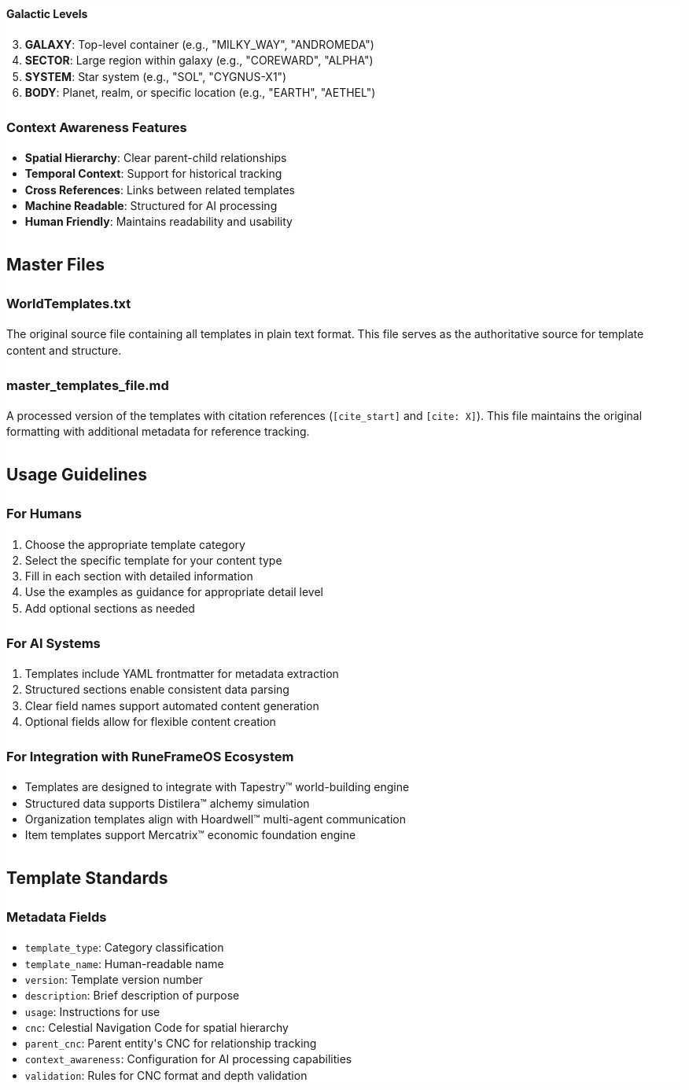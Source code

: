 #### **Galactic Levels**
3. **GALAXY**: Top-level container (e.g., "MILKY_WAY", "ANDROMEDA")
4. **SECTOR**: Large region within galaxy (e.g., "COREWARD", "ALPHA")
5. **SYSTEM**: Star system (e.g., "SOL", "CYGNUS-X1")
6. **BODY**: Planet, realm, or specific location (e.g., "EARTH", "AETHEL")

### Context Awareness Features
- **Spatial Hierarchy**: Clear parent-child relationships
- **Temporal Context**: Support for historical tracking
- **Cross References**: Links between related templates
- **Machine Readable**: Structured for AI processing
- **Human Friendly**: Maintains readability and usability

## Master Files

### WorldTemplates.txt
The original source file containing all templates in plain text format. This file serves as the authoritative source for template content and structure.

### master_templates_file.md
A processed version of the templates with citation references (`[cite_start]` and `[cite: X]`). This file maintains the original formatting with additional metadata for reference tracking.

## Usage Guidelines

### For Humans
1. Choose the appropriate template category
2. Select the specific template for your content type
3. Fill in each section with detailed information
4. Use the examples as guidance for appropriate detail level
5. Add optional sections as needed

### For AI Systems
1. Templates include YAML frontmatter for metadata extraction
2. Structured sections enable consistent data parsing
3. Clear field names support automated content generation
4. Optional fields allow for flexible content creation

### For Integration with RuneFrameOS Ecosystem
- Templates are designed to integrate with Tapestry™ world-building engine
- Structured data supports Distilera™ alchemy simulation
- Organization templates align with Hoardwell™ multi-agent communication
- Item templates support Mercatrix™ economic foundation engine

## Template Standards

### Metadata Fields
- `template_type`: Category classification
- `template_name`: Human-readable name
- `version`: Template version number
- `description`: Brief description of purpose
- `usage`: Instructions for use
- `cnc`: Celestial Navigation Code for spatial hierarchy
- `parent_cnc`: Parent entity's CNC for relationship tracking
- `context_awareness`: Configuration for AI processing capabilities
- `validation`: Rules for CNC format and depth validation
